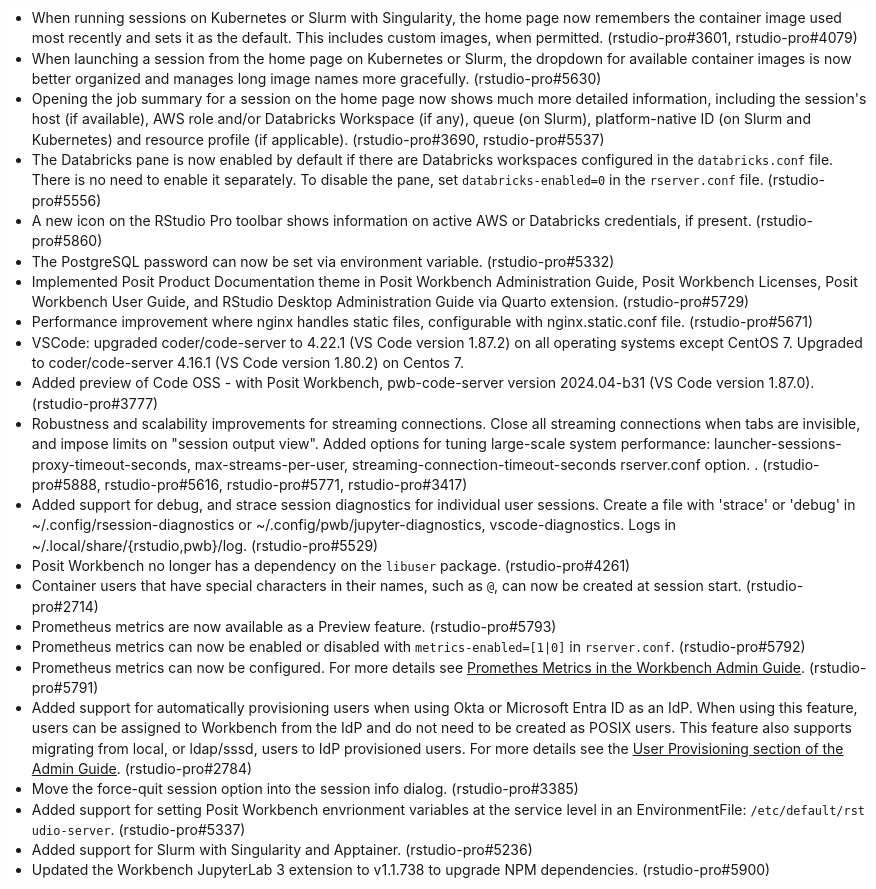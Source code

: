 - When running sessions on Kubernetes or Slurm with Singularity, the home page now remembers the container image used most recently and sets it as the default. This includes custom images, when permitted. (rstudio-pro#3601, rstudio-pro#4079)
- When launching a session from the home page on Kubernetes or Slurm, the dropdown for available container images is now better organized and manages long image names more gracefully. (rstudio-pro#5630)
- Opening the job summary for a session on the home page now shows much more detailed information, including the session's host (if available), AWS role and/or Databricks Workspace (if any), queue (on Slurm), platform-native ID (on Slurm and Kubernetes) and resource profile (if applicable). (rstudio-pro#3690, rstudio-pro#5537)
- The Databricks pane is now enabled by default if there are Databricks workspaces configured in the `databricks.conf` file. There is no need to enable it separately. To disable the pane, set `databricks-enabled=0` in the `rserver.conf` file. (rstudio-pro#5556)
- A new icon on the RStudio Pro toolbar shows information on active AWS or Databricks credentials, if present. (rstudio-pro#5860)
- The PostgreSQL password can now be set via environment variable. (rstudio-pro#5332)
- Implemented Posit Product Documentation theme in Posit Workbench Administration Guide, Posit Workbench Licenses, Posit Workbench User Guide, and RStudio Desktop Administration Guide via Quarto extension. (rstudio-pro#5729)
- Performance improvement where nginx handles static files, configurable with nginx.static.conf file. (rstudio-pro#5671)
- VSCode: upgraded coder/code-server to 4.22.1 (VS Code version 1.87.2) on all operating systems except CentOS 7. Upgraded to coder/code-server 4.16.1 (VS Code version 1.80.2) on Centos 7.
- Added preview of Code OSS - with Posit Workbench, pwb-code-server version 2024.04-b31 (VS Code version 1.87.0). (rstudio-pro#3777)
- Robustness and scalability improvements for streaming connections. Close all streaming connections when tabs are invisible, and impose limits on "session output view". Added options for tuning large-scale system performance: launcher-sessions-proxy-timeout-seconds, max-streams-per-user, streaming-connection-timeout-seconds rserver.conf option. . (rstudio-pro#5888, rstudio-pro#5616, rstudio-pro#5771, rstudio-pro#3417)
- Added support for debug, and strace session diagnostics for individual user sessions. Create a file with 'strace' or 'debug' in ~/.config/rsession-diagnostics or ~/.config/pwb/jupyter-diagnostics, vscode-diagnostics. Logs in ~/.local/share/{rstudio,pwb}/log. (rstudio-pro#5529)
- Posit Workbench no longer has a dependency on the `libuser` package. (rstudio-pro#4261)
- Container users that have special characters in their names, such as `@`, can now be created at session start. (rstudio-pro#2714)
- Prometheus metrics are now available as a Preview feature. (rstudio-pro#5793)
- Prometheus metrics can now be enabled or disabled with `metrics-enabled=[1|0]` in `rserver.conf`. (rstudio-pro#5792)
- Prometheus metrics can now be configured. For more details see [Promethes Metrics in the Workbench Admin Guide](https://docs.posit.co/ide/server-pro/2024.04.0/auditing_and_monitoring/prometheus_metrics.html). (rstudio-pro#5791)
- Added support for automatically provisioning users when using Okta or Microsoft Entra ID as an IdP. When using this feature, users can be assigned to Workbench from the IdP and do not need to be created as POSIX users. This feature also supports migrating from local, or ldap/sssd, users to IdP provisioned users. For more details see the [User Provisioning section of the Admin Guide](https://docs.posit.co/ide/server-pro/2024.04.0/user_provisioning/user_provisioning.html). (rstudio-pro#2784)
- Move the force-quit session option into the session info dialog. (rstudio-pro#3385)
- Added support for setting Posit Workbench envrionment variables at the service level in an EnvironmentFile: `/etc/default/rstudio-server`. (rstudio-pro#5337)
- Added support for Slurm with Singularity and Apptainer. (rstudio-pro#5236)
- Updated the Workbench JupyterLab 3 extension to v1.1.738 to upgrade NPM dependencies. (rstudio-pro#5900)

